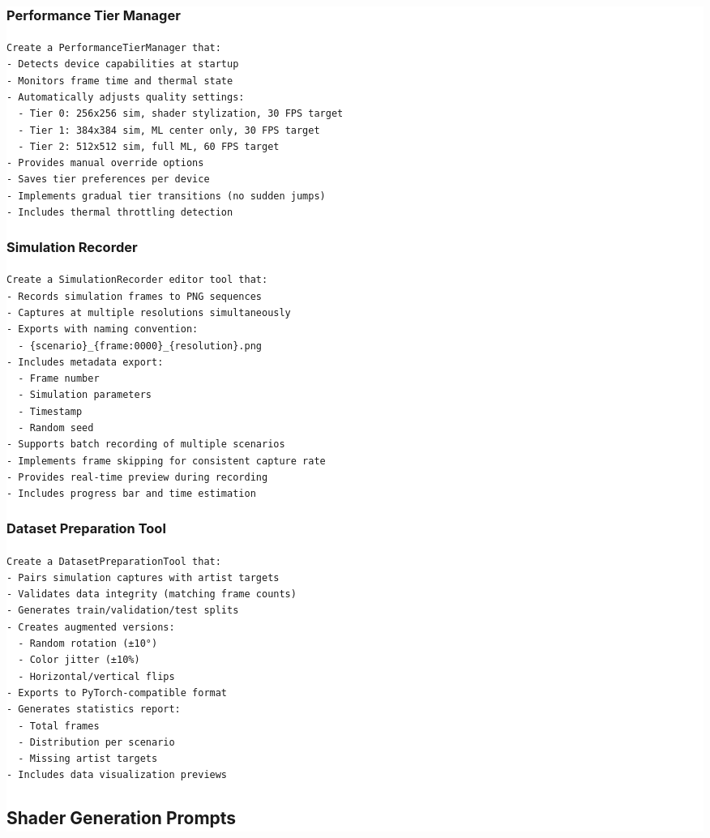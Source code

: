 ### Performance Tier Manager
```
Create a PerformanceTierManager that:
- Detects device capabilities at startup
- Monitors frame time and thermal state
- Automatically adjusts quality settings:
  - Tier 0: 256x256 sim, shader stylization, 30 FPS target
  - Tier 1: 384x384 sim, ML center only, 30 FPS target
  - Tier 2: 512x512 sim, full ML, 60 FPS target
- Provides manual override options
- Saves tier preferences per device
- Implements gradual tier transitions (no sudden jumps)
- Includes thermal throttling detection
```

### Simulation Recorder
```
Create a SimulationRecorder editor tool that:
- Records simulation frames to PNG sequences
- Captures at multiple resolutions simultaneously
- Exports with naming convention:
  - {scenario}_{frame:0000}_{resolution}.png
- Includes metadata export:
  - Frame number
  - Simulation parameters
  - Timestamp
  - Random seed
- Supports batch recording of multiple scenarios
- Implements frame skipping for consistent capture rate
- Provides real-time preview during recording
- Includes progress bar and time estimation
```

### Dataset Preparation Tool
```
Create a DatasetPreparationTool that:
- Pairs simulation captures with artist targets
- Validates data integrity (matching frame counts)
- Generates train/validation/test splits
- Creates augmented versions:
  - Random rotation (±10°)
  - Color jitter (±10%)
  - Horizontal/vertical flips
- Exports to PyTorch-compatible format
- Generates statistics report:
  - Total frames
  - Distribution per scenario
  - Missing artist targets
- Includes data visualization previews
```

## Shader Generation Prompts
